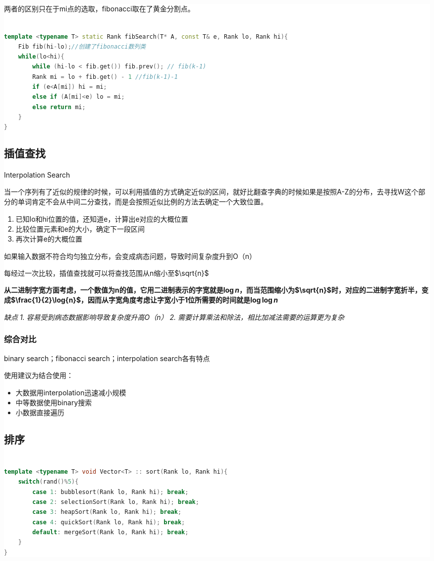 两者的区别只在于mi点的选取，fibonacci取在了黄金分割点。

```cpp

template <typename T> static Rank fibSearch(T* A, const T& e, Rank lo, Rank hi){
    Fib fib(hi-lo);//创建了fibonacci数列类
    while(lo<hi){
        while (hi-lo < fib.get()) fib.prev(); // fib(k-1)
        Rank mi = lo + fib.get() - 1 //fib(k-1)-1
        if (e<A[mi]) hi = mi;
        else if (A[mi]<e) lo = mi;
        else return mi;
    }
}


```

## 插值查找

Interpolation Search

当一个序列有了近似的规律的时候，可以利用插值的方式确定近似的区间，就好比翻查字典的时候如果是按照A-Z的分布，去寻找W这个部分的单词肯定不会从中间二分查找，而是会按照近似比例的方法去确定一个大致位置。

1. 已知lo和hi位置的值，还知道e，计算出e对应的大概位置
2. 比较位置元素和e的大小，确定下一段区间
3. 再次计算e的大概位置

如果输入数据不符合均匀独立分布，会变成病态问题，导致时间复杂度升到O（n）

每经过一次比较，插值查找就可以将查找范围从n缩小至$\sqrt{n}$

**从二进制字宽方面考虑，一个数值为n的值，它用二进制表示的字宽就是$\log{n}$，而当范围缩小为$\sqrt{n}$时，对应的二进制字宽折半，变成$\frac{1}{2}\log{n}$，因而从字宽角度考虑让字宽小于1位所需要的时间就是$\log\log{n}$**

*缺点*
*1. 容易受到病态数据影响导致复杂度升高O（n）*
*2. 需要计算乘法和除法，相比加减法需要的运算更为复杂*

### 综合对比

binary search；fibonacci search；interpolation search各有特点

使用建议为结合使用：
- 大数据用interpolation迅速减小规模
- 中等数据使用binary搜索
- 小数据直接遍历

## 排序

```cpp

template <typename T> void Vector<T> :: sort(Rank lo, Rank hi){
    switch(rand()%5){
        case 1: bubblesort(Rank lo, Rank hi); break;
        case 2: selectionSort(Rank lo, Rank hi); break;
        case 3: heapSort(Rank lo, Rank hi); break;
        case 4: quickSort(Rank lo, Rank hi); break;
        default: mergeSort(Rank lo, Rank hi); break;
    }
}


```

